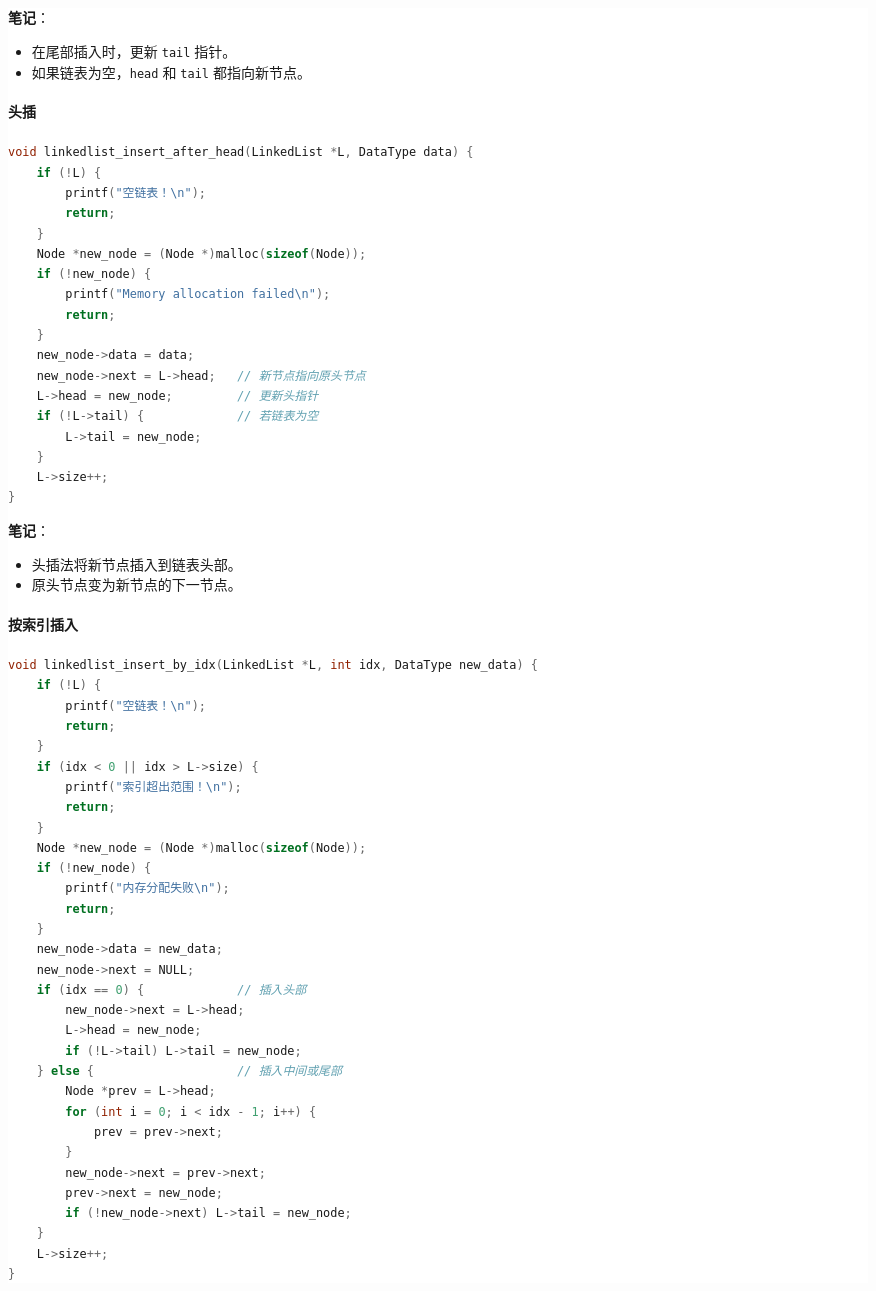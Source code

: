 **笔记**：
- 在尾部插入时，更新 `tail` 指针。
- 如果链表为空，`head` 和 `tail` 都指向新节点。

#### 头插

```c
void linkedlist_insert_after_head(LinkedList *L, DataType data) {
    if (!L) {
        printf("空链表！\n");
        return;
    }
    Node *new_node = (Node *)malloc(sizeof(Node));
    if (!new_node) {
        printf("Memory allocation failed\n");
        return;
    }
    new_node->data = data;
    new_node->next = L->head;   // 新节点指向原头节点
    L->head = new_node;         // 更新头指针
    if (!L->tail) {             // 若链表为空
        L->tail = new_node;
    }
    L->size++;
}
```

**笔记**：
- 头插法将新节点插入到链表头部。
- 原头节点变为新节点的下一节点。

#### 按索引插入

```c
void linkedlist_insert_by_idx(LinkedList *L, int idx, DataType new_data) {
    if (!L) {
        printf("空链表！\n");
        return;
    }
    if (idx < 0 || idx > L->size) {
        printf("索引超出范围！\n");
        return;
    }
    Node *new_node = (Node *)malloc(sizeof(Node));
    if (!new_node) {
        printf("内存分配失败\n");
        return;
    }
    new_node->data = new_data;
    new_node->next = NULL;
    if (idx == 0) {             // 插入头部
        new_node->next = L->head;
        L->head = new_node;
        if (!L->tail) L->tail = new_node;
    } else {                    // 插入中间或尾部
        Node *prev = L->head;
        for (int i = 0; i < idx - 1; i++) {
            prev = prev->next;
        }
        new_node->next = prev->next;
        prev->next = new_node;
        if (!new_node->next) L->tail = new_node;
    }
    L->size++;
}
```